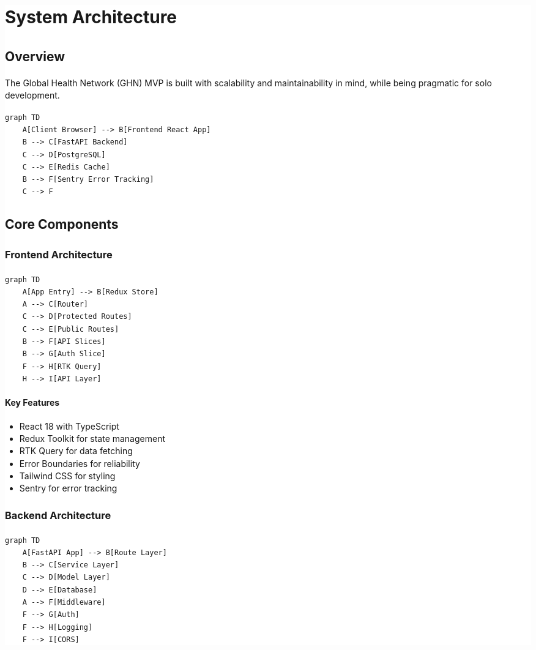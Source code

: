 # System Architecture

## Overview

The Global Health Network (GHN) MVP is built with scalability and maintainability in mind, while being pragmatic for solo development.

```mermaid
graph TD
    A[Client Browser] --> B[Frontend React App]
    B --> C[FastAPI Backend]
    C --> D[PostgreSQL]
    C --> E[Redis Cache]
    B --> F[Sentry Error Tracking]
    C --> F
```

## Core Components

### Frontend Architecture

```mermaid
graph TD
    A[App Entry] --> B[Redux Store]
    A --> C[Router]
    C --> D[Protected Routes]
    C --> E[Public Routes]
    B --> F[API Slices]
    B --> G[Auth Slice]
    F --> H[RTK Query]
    H --> I[API Layer]
```

#### Key Features
- React 18 with TypeScript
- Redux Toolkit for state management
- RTK Query for data fetching
- Error Boundaries for reliability
- Tailwind CSS for styling
- Sentry for error tracking

### Backend Architecture

```mermaid
graph TD
    A[FastAPI App] --> B[Route Layer]
    B --> C[Service Layer]
    C --> D[Model Layer]
    D --> E[Database]
    A --> F[Middleware]
    F --> G[Auth]
    F --> H[Logging]
    F --> I[CORS]
```
